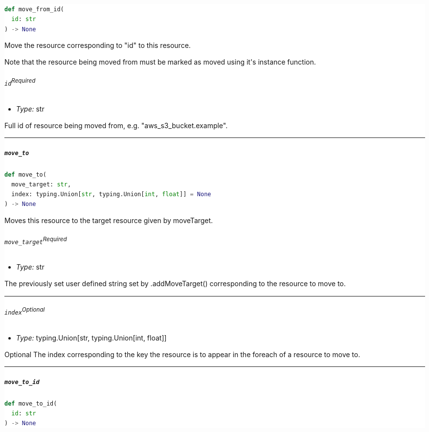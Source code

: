 ```python
def move_from_id(
  id: str
) -> None
```

Move the resource corresponding to "id" to this resource.

Note that the resource being moved from must be marked as moved using it's instance function.

###### `id`<sup>Required</sup> <a name="id" id="@cdktf/provider-cloudflare.workersCronTrigger.WorkersCronTrigger.moveFromId.parameter.id"></a>

- *Type:* str

Full id of resource being moved from, e.g. "aws_s3_bucket.example".

---

##### `move_to` <a name="move_to" id="@cdktf/provider-cloudflare.workersCronTrigger.WorkersCronTrigger.moveTo"></a>

```python
def move_to(
  move_target: str,
  index: typing.Union[str, typing.Union[int, float]] = None
) -> None
```

Moves this resource to the target resource given by moveTarget.

###### `move_target`<sup>Required</sup> <a name="move_target" id="@cdktf/provider-cloudflare.workersCronTrigger.WorkersCronTrigger.moveTo.parameter.moveTarget"></a>

- *Type:* str

The previously set user defined string set by .addMoveTarget() corresponding to the resource to move to.

---

###### `index`<sup>Optional</sup> <a name="index" id="@cdktf/provider-cloudflare.workersCronTrigger.WorkersCronTrigger.moveTo.parameter.index"></a>

- *Type:* typing.Union[str, typing.Union[int, float]]

Optional The index corresponding to the key the resource is to appear in the foreach of a resource to move to.

---

##### `move_to_id` <a name="move_to_id" id="@cdktf/provider-cloudflare.workersCronTrigger.WorkersCronTrigger.moveToId"></a>

```python
def move_to_id(
  id: str
) -> None
```
